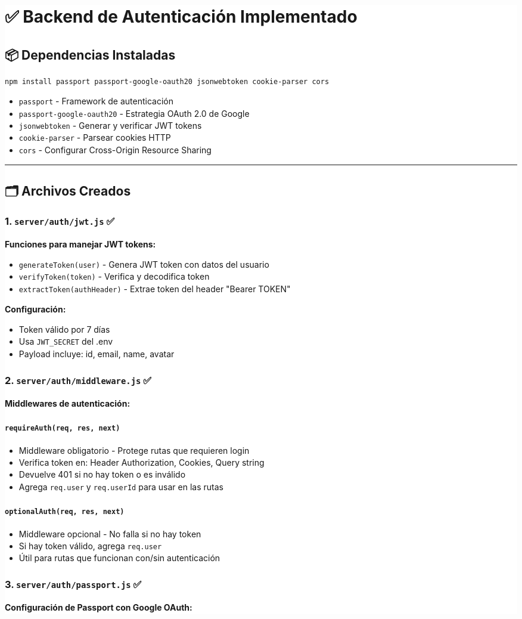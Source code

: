 # ✅ Backend de Autenticación Implementado

## 📦 Dependencias Instaladas

```bash
npm install passport passport-google-oauth20 jsonwebtoken cookie-parser cors
```

- `passport` - Framework de autenticación
- `passport-google-oauth20` - Estrategia OAuth 2.0 de Google
- `jsonwebtoken` - Generar y verificar JWT tokens
- `cookie-parser` - Parsear cookies HTTP
- `cors` - Configurar Cross-Origin Resource Sharing

---

## 🗂️ Archivos Creados

### 1. `server/auth/jwt.js` ✅

**Funciones para manejar JWT tokens:**

- `generateToken(user)` - Genera JWT token con datos del usuario
- `verifyToken(token)` - Verifica y decodifica token
- `extractToken(authHeader)` - Extrae token del header "Bearer TOKEN"

**Configuración:**

- Token válido por 7 días
- Usa `JWT_SECRET` del .env
- Payload incluye: id, email, name, avatar

### 2. `server/auth/middleware.js` ✅

**Middlewares de autenticación:**

#### `requireAuth(req, res, next)`

- Middleware obligatorio - Protege rutas que requieren login
- Verifica token en: Header Authorization, Cookies, Query string
- Devuelve 401 si no hay token o es inválido
- Agrega `req.user` y `req.userId` para usar en las rutas

#### `optionalAuth(req, res, next)`

- Middleware opcional - No falla si no hay token
- Si hay token válido, agrega `req.user`
- Útil para rutas que funcionan con/sin autenticación

### 3. `server/auth/passport.js` ✅

**Configuración de Passport con Google OAuth:**
